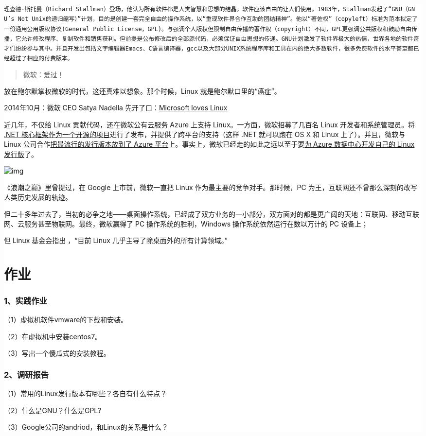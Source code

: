 ```理查德·斯托曼（Richard Stallman）登场，他认为所有软件都是人类智慧和思想的结晶。软件应该自由的让人们使用。1983年，Stallman发起了“GNU（GNU’s Not Unix的递归缩写）”计划，目的是创建一套完全自由的操作系统，以“重现软件界合作互助的团结精神”。他以“著佐权”（copyleft）标准为范本拟定了一份通用公用版权协议(General Public License，GPL)。与强调个人版权但限制自由传播的著作权（copyright）不同，GPL更强调公共版权和鼓励自由传播，它允许修改程序、复制软件和销售获利。但前提是公布修改后的全部源代码，必须保证自由思想的传递。GNU计划激发了软件界极大的热情，世界各地的软件奇才们纷纷参与其中。并且开发出包括文字编辑器Emacs、C语言编译器，gcc以及大部分UNIX系统程序库和工具在内的绝大多数软件，很多免费软件的水平甚至都已经超过了相应的付费版本。```
>
> 微软：爱过！

放在鲍尔默掌权微软的时代，这还真难以想象。那个时候，Linux 就是鲍尔默口里的“癌症”。

2014年10月：微软 CEO Satya Nadella 先开了口：[Microsoft loves Linux](http://arstechnica.com/information-technology/2014/10/microsoft-loves-linux-as-it-makes-azure-bigger-better/) 

近几年，不仅给 Linux 贡献代码，还在微软公有云服务 Azure 上支持 Linux。一方面，微软招募了几百名 Linux 开发者和系统管理员。将 [.NET 核心框架作为一个开源的项目](https://linux.cn/article-4821-1.html)进行了发布，并提供了跨平台的支持（这样 .NET 就可以跑在 OS X 和 Linux 上了）。并且，微软与 Linux 公司合作[把最流行的发行版本放到了 Azure 平台](https://linux.cn/article-5889-1.html)上。事实上，微软已经走的如此之远以至于要[为 Azure 数据中心开发自己的 Linux 发行版](https://linux.cn/article-6269-1.html)了。

![img](http://a.36krcnd.com/photo/2015/1633df491e9349ed5964f23bbf3959f2.png)

《浪潮之巅》里曾提过，在 Google 上市前，微软一直把 Linux 作为最主要的竞争对手。那时候，PC 为王，互联网还不曾那么深刻的改写人类历史发展的轨迹。

但二十多年过去了，当初的必争之地——桌面操作系统，已经成了双方业务的一小部分，双方面对的都是更广阔的天地：互联网、移动互联网、云服务甚至物联网。最终，微软赢得了 PC 操作系统的胜利，Windows 操作系统依然运行在数以万计的 PC 设备上；

但 Linux 基金会指出 ，“目前 Linux 几乎主导了除桌面外的所有计算领域。”



# 作业

### 1、实践作业

（1）虚拟机软件vmware的下载和安装。

（2）在虚拟机中安装centos7。

（3）写出一个傻瓜式的安装教程。

### 2、调研报告

（1）常用的Linux发行版本有哪些？各自有什么特点？

（2）什么是GNU？什么是GPL?

（3）Google公司的andriod，和Linux的关系是什么？